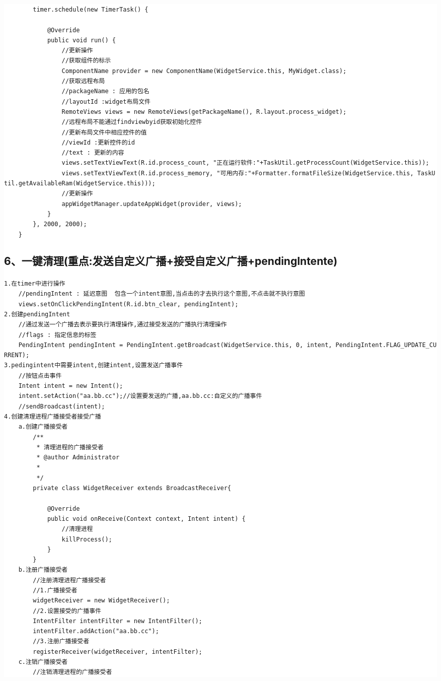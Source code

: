             timer.schedule(new TimerTask() {
                
                @Override
                public void run() {
                    //更新操作
                    //获取组件的标示
                    ComponentName provider = new ComponentName(WidgetService.this, MyWidget.class);
                    //获取远程布局
                    //packageName : 应用的包名
                    //layoutId :widget布局文件
                    RemoteViews views = new RemoteViews(getPackageName(), R.layout.process_widget);
                    //远程布局不能通过findviewbyid获取初始化控件
                    //更新布局文件中相应控件的值
                    //viewId :更新控件的id
                    //text : 更新的内容
                    views.setTextViewText(R.id.process_count, "正在运行软件:"+TaskUtil.getProcessCount(WidgetService.this));
                    views.setTextViewText(R.id.process_memory, "可用内存:"+Formatter.formatFileSize(WidgetService.this, TaskUtil.getAvailableRam(WidgetService.this)));
                    //更新操作
                    appWidgetManager.updateAppWidget(provider, views);
                }
            }, 2000, 2000);
        }

<h2 id="一键清理">6、一键清理(重点:发送自定义广播+接受自定义广播+pendingIntente)</h2>

    1.在timer中进行操作
        //pendingIntent : 延迟意图  包含一个intent意图,当点击的才去执行这个意图,不点击就不执行意图
        views.setOnClickPendingIntent(R.id.btn_clear, pendingIntent);
    2.创建pendingIntent
        //通过发送一个广播去表示要执行清理操作,通过接受发送的广播执行清理操作
        //flags : 指定信息的标签
        PendingIntent pendingIntent = PendingIntent.getBroadcast(WidgetService.this, 0, intent, PendingIntent.FLAG_UPDATE_CURRENT);
    3.pedingintent中需要intent,创建intent,设置发送广播事件
        //按钮点击事件
        Intent intent = new Intent();
        intent.setAction("aa.bb.cc");//设置要发送的广播,aa.bb.cc:自定义的广播事件
        //sendBroadcast(intent);
    4.创建清理进程广播接受者接受广播
        a.创建广播接受者
            /**
             * 清理进程的广播接受者
             * @author Administrator
             *
             */
            private class WidgetReceiver extends BroadcastReceiver{
        
                @Override
                public void onReceive(Context context, Intent intent) {
                    //清理进程
                    killProcess();
                }
            }
        b.注册广播接受者
            //注册清理进程广播接受者
            //1.广播接受者
            widgetReceiver = new WidgetReceiver();
            //2.设置接受的广播事件
            IntentFilter intentFilter = new IntentFilter();
            intentFilter.addAction("aa.bb.cc");
            //3.注册广播接受者
            registerReceiver(widgetReceiver, intentFilter);
        c.注销广播接受者
            //注销清理进程的广播接受者